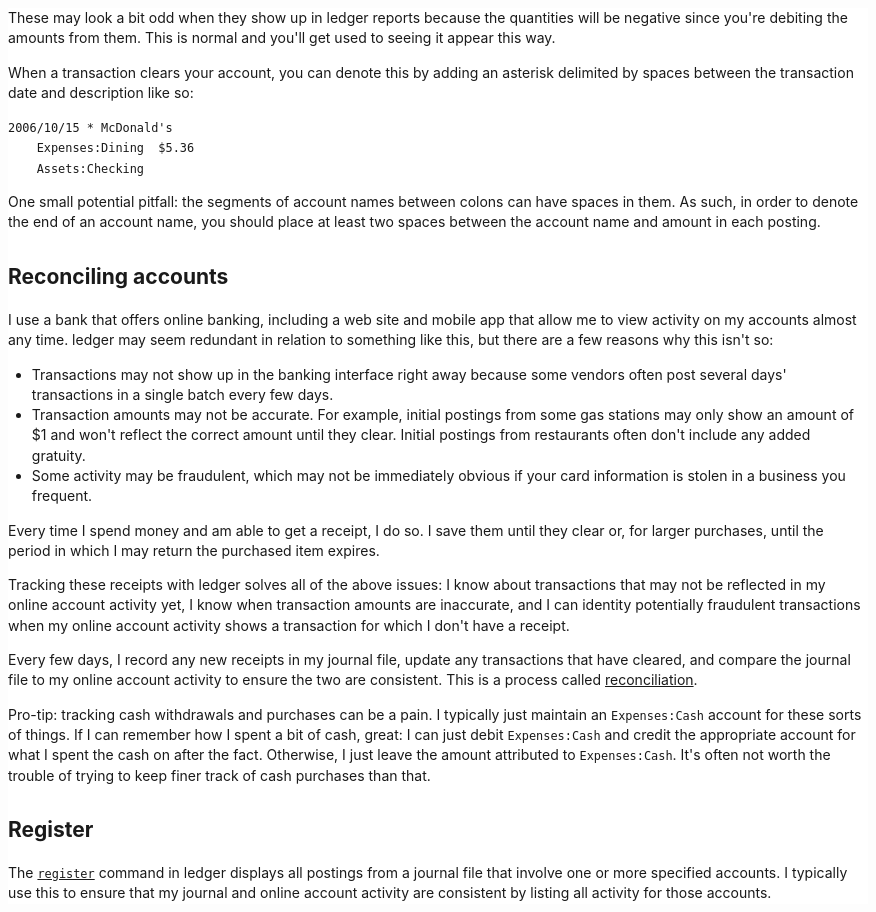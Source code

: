 These may look a bit odd when they show up in ledger reports because the quantities will be negative since you're debiting the amounts from them. This is normal and you'll get used to seeing it appear this way.

When a transaction clears your account, you can denote this by adding an asterisk delimited by spaces between the transaction date and description like so:

```none
2006/10/15 * McDonald's
    Expenses:Dining  $5.36
    Assets:Checking
```

One small potential pitfall: the segments of account names between colons can have spaces in them. As such, in order to denote the end of an account name, you should place at least two spaces between the account name and amount in each posting.

## Reconciling accounts

I use a bank that offers online banking, including a web site and mobile app that allow me to view activity on my accounts almost any time. ledger may seem redundant in relation to something like this, but there are a few reasons why this isn't so:

* Transactions may not show up in the banking interface right away because some vendors often post several days' transactions in a single batch every few days.
* Transaction amounts may not be accurate. For example, initial postings from some gas stations may only show an amount of $1 and won't reflect the correct amount until they clear. Initial postings from restaurants often don't include any added gratuity.
* Some activity may be fraudulent, which may not be immediately obvious if your card information is stolen in a business you frequent.

Every time I spend money and am able to get a receipt, I do so. I save them until they clear or, for larger purchases, until the period in which I may return the purchased item expires.

Tracking these receipts with ledger solves all of the above issues: I know about transactions that may not be reflected in my online account activity yet, I know when transaction amounts are inaccurate, and I can identity potentially fraudulent transactions when my online account activity shows a transaction for which I don't have a receipt.

Every few days, I record any new receipts in my journal file, update any transactions that have cleared, and compare the journal file to my online account activity to ensure the two are consistent. This is a process called [reconciliation](http://en.wikipedia.org/wiki/Reconciliation_%28accounting%29 "Reconciliation (accounting) - Wikipedia, the free encyclopedia").

Pro-tip: tracking cash withdrawals and purchases can be a pain. I typically just maintain an `Expenses:Cash` account for these sorts of things. If I can remember how I spent a bit of cash, great: I can just debit `Expenses:Cash` and credit the appropriate account for what I spent the cash on after the fact. Otherwise, I just leave the amount attributed to `Expenses:Cash`. It's often not worth the trouble of trying to keep finer track of cash purchases than that.

## Register

The [`register`](http://ledger-cli.org/3.0/doc/ledger3.html#The-_003csamp_003e_003cspan-class_003d_0022command_0022_003eregister_003c_002fspan_003e_003c_002fsamp_003e-command "Ledger: Command-Line Accounting") command in ledger displays all postings from a journal file that involve one or more specified accounts. I typically use this to ensure that my journal and online account activity are consistent by listing all activity for those accounts.
